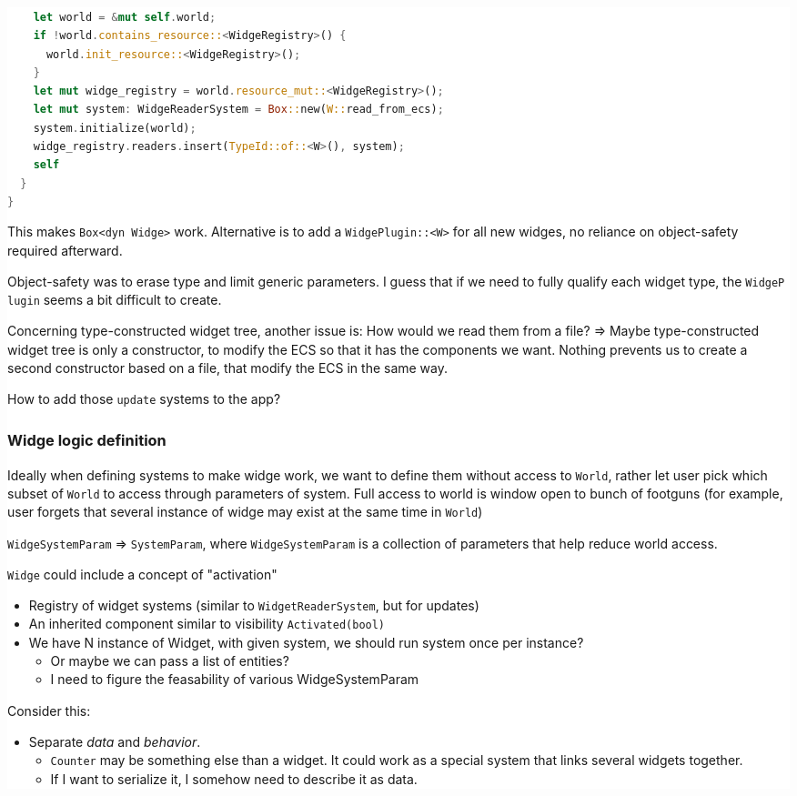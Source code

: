 ```rust
    let world = &mut self.world;
    if !world.contains_resource::<WidgeRegistry>() {
      world.init_resource::<WidgeRegistry>();
    }
    let mut widge_registry = world.resource_mut::<WidgeRegistry>();
    let mut system: WidgeReaderSystem = Box::new(W::read_from_ecs);
    system.initialize(world);
    widge_registry.readers.insert(TypeId::of::<W>(), system);
    self
  }
}
```

This makes `Box<dyn Widge>` work. Alternative is to add a `WidgePlugin::<W>`
for all new widges, no reliance on object-safety required afterward.

Object-safety was to erase type and limit generic parameters. I guess that
if we need to fully qualify each widget type, the `WidgePlugin` seems a bit
difficult to create.

Concerning type-constructed widget tree, another issue is: How would we read
them from a file? => Maybe type-constructed widget tree is only a constructor,
to modify the ECS so that it has the components we want. Nothing prevents us
to create a second constructor based on a file, that modify the ECS in the same
way.

How to add those `update` systems to the app?

### Widge logic definition

Ideally when defining systems to make widge work, we want to define them without
access to `World`, rather let user pick which subset of `World` to access through
parameters of system. Full access to world is window open to bunch of footguns
(for example, user forgets that several instance of widge may exist at the same
time in `World`)

`WidgeSystemParam` => `SystemParam`, where `WidgeSystemParam` is a collection
of parameters that help reduce world access.

`Widge` could include a concept of "activation"

- Registry of widget systems (similar to `WidgetReaderSystem`, but for updates)
- An inherited component similar to visibility `Activated(bool)`
- We have N instance of Widget, with given system, we should run system once
  per instance?
  - Or maybe we can pass a list of entities?
  - I need to figure the feasability of various WidgeSystemParam

Consider this:

- Separate _data_ and _behavior_.
  - `Counter` may be something else than a widget. It could work as a special
    system that links several widgets together.
  - If I want to serialize it, I somehow need to describe it as data.
